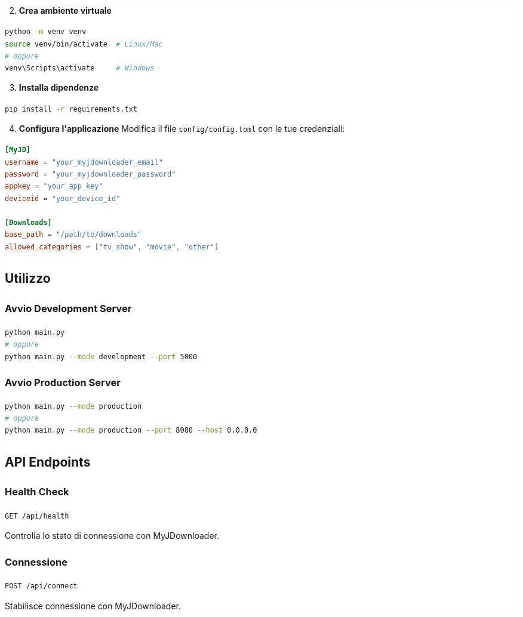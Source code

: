 2. **Crea ambiente virtuale**
```bash
python -m venv venv
source venv/bin/activate  # Linux/Mac
# oppure
venv\Scripts\activate     # Windows
```

3. **Installa dipendenze**
```bash
pip install -r requirements.txt
```

4. **Configura l'applicazione**
Modifica il file `config/config.toml` con le tue credenziali:

```toml
[MyJD]
username = "your_myjdownloader_email"
password = "your_myjdownloader_password"
appkey = "your_app_key"
deviceid = "your_device_id"

[Downloads]
base_path = "/path/to/downloads"
allowed_categories = ["tv_show", "movie", "other"]
```

## Utilizzo

### Avvio Development Server
```bash
python main.py
# oppure
python main.py --mode development --port 5000
```

### Avvio Production Server
```bash
python main.py --mode production
# oppure
python main.py --mode production --port 8080 --host 0.0.0.0
```

## API Endpoints

### Health Check
```http
GET /api/health
```
Controlla lo stato di connessione con MyJDownloader.

### Connessione
```http
POST /api/connect
```
Stabilisce connessione con MyJDownloader.
